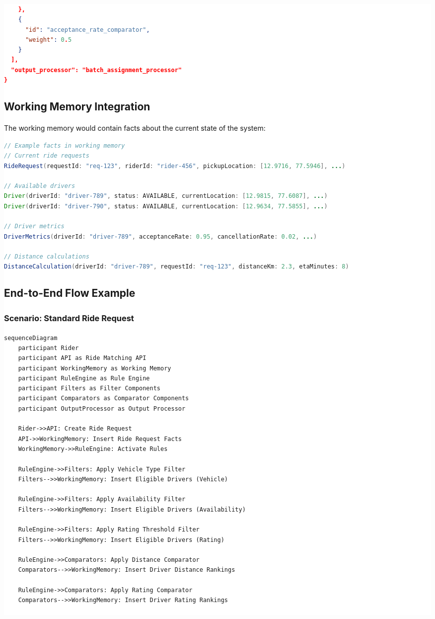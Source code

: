 ```json
    },
    {
      "id": "acceptance_rate_comparator", 
      "weight": 0.5
    }
  ],
  "output_processor": "batch_assignment_processor"
}
```

## Working Memory Integration

The working memory would contain facts about the current state of the system:

```java
// Example facts in working memory
// Current ride requests
RideRequest(requestId: "req-123", riderId: "rider-456", pickupLocation: [12.9716, 77.5946], ...)

// Available drivers
Driver(driverId: "driver-789", status: AVAILABLE, currentLocation: [12.9815, 77.6087], ...)
Driver(driverId: "driver-790", status: AVAILABLE, currentLocation: [12.9634, 77.5855], ...)

// Driver metrics
DriverMetrics(driverId: "driver-789", acceptanceRate: 0.95, cancellationRate: 0.02, ...)

// Distance calculations
DistanceCalculation(driverId: "driver-789", requestId: "req-123", distanceKm: 2.3, etaMinutes: 8)
```

## End-to-End Flow Example

### Scenario: Standard Ride Request

```mermaid
sequenceDiagram
    participant Rider
    participant API as Ride Matching API
    participant WorkingMemory as Working Memory
    participant RuleEngine as Rule Engine
    participant Filters as Filter Components
    participant Comparators as Comparator Components
    participant OutputProcessor as Output Processor
    
    Rider->>API: Create Ride Request
    API->>WorkingMemory: Insert Ride Request Facts
    WorkingMemory->>RuleEngine: Activate Rules
    
    RuleEngine->>Filters: Apply Vehicle Type Filter
    Filters-->>WorkingMemory: Insert Eligible Drivers (Vehicle)
    
    RuleEngine->>Filters: Apply Availability Filter
    Filters-->>WorkingMemory: Insert Eligible Drivers (Availability)
    
    RuleEngine->>Filters: Apply Rating Threshold Filter
    Filters-->>WorkingMemory: Insert Eligible Drivers (Rating)
    
    RuleEngine->>Comparators: Apply Distance Comparator
    Comparators-->>WorkingMemory: Insert Driver Distance Rankings
    
    RuleEngine->>Comparators: Apply Rating Comparator
    Comparators-->>WorkingMemory: Insert Driver Rating Rankings
    
```